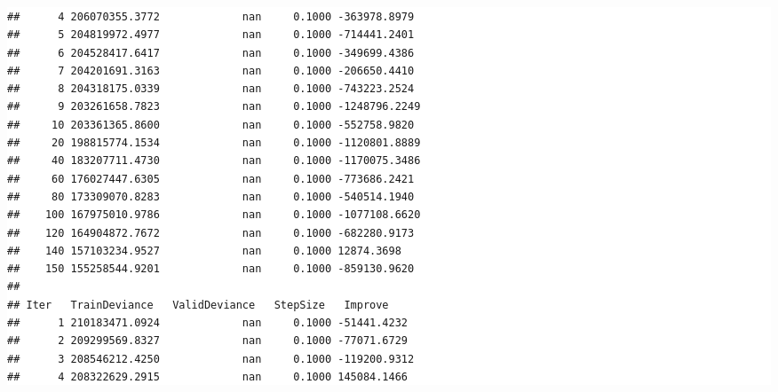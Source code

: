     ##      4 206070355.3772             nan     0.1000 -363978.8979
    ##      5 204819972.4977             nan     0.1000 -714441.2401
    ##      6 204528417.6417             nan     0.1000 -349699.4386
    ##      7 204201691.3163             nan     0.1000 -206650.4410
    ##      8 204318175.0339             nan     0.1000 -743223.2524
    ##      9 203261658.7823             nan     0.1000 -1248796.2249
    ##     10 203361365.8600             nan     0.1000 -552758.9820
    ##     20 198815774.1534             nan     0.1000 -1120801.8889
    ##     40 183207711.4730             nan     0.1000 -1170075.3486
    ##     60 176027447.6305             nan     0.1000 -773686.2421
    ##     80 173309070.8283             nan     0.1000 -540514.1940
    ##    100 167975010.9786             nan     0.1000 -1077108.6620
    ##    120 164904872.7672             nan     0.1000 -682280.9173
    ##    140 157103234.9527             nan     0.1000 12874.3698
    ##    150 155258544.9201             nan     0.1000 -859130.9620
    ## 
    ## Iter   TrainDeviance   ValidDeviance   StepSize   Improve
    ##      1 210183471.0924             nan     0.1000 -51441.4232
    ##      2 209299569.8327             nan     0.1000 -77071.6729
    ##      3 208546212.4250             nan     0.1000 -119200.9312
    ##      4 208322629.2915             nan     0.1000 145084.1466